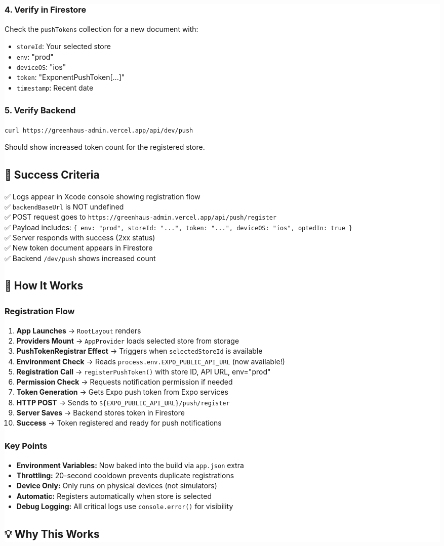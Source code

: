 ### 4. Verify in Firestore

Check the `pushTokens` collection for a new document with:
- `storeId`: Your selected store
- `env`: "prod"
- `deviceOS`: "ios"
- `token`: "ExponentPushToken[...]"
- `timestamp`: Recent date

### 5. Verify Backend

```bash
curl https://greenhaus-admin.vercel.app/api/dev/push
```

Should show increased token count for the registered store.

## 🎯 Success Criteria

✅ Logs appear in Xcode console showing registration flow  
✅ `backendBaseUrl` is NOT undefined  
✅ POST request goes to `https://greenhaus-admin.vercel.app/api/push/register`  
✅ Payload includes: `{ env: "prod", storeId: "...", token: "...", deviceOS: "ios", optedIn: true }`  
✅ Server responds with success (2xx status)  
✅ New token document appears in Firestore  
✅ Backend `/dev/push` shows increased count  

## 🔧 How It Works

### Registration Flow

1. **App Launches** → `RootLayout` renders
2. **Providers Mount** → `AppProvider` loads selected store from storage
3. **PushTokenRegistrar Effect** → Triggers when `selectedStoreId` is available
4. **Environment Check** → Reads `process.env.EXPO_PUBLIC_API_URL` (now available!)
5. **Registration Call** → `registerPushToken()` with store ID, API URL, env="prod"
6. **Permission Check** → Requests notification permission if needed
7. **Token Generation** → Gets Expo push token from Expo services
8. **HTTP POST** → Sends to `${EXPO_PUBLIC_API_URL}/push/register`
9. **Server Saves** → Backend stores token in Firestore
10. **Success** → Token registered and ready for push notifications

### Key Points

- **Environment Variables:** Now baked into the build via `app.json` extra
- **Throttling:** 20-second cooldown prevents duplicate registrations
- **Device Only:** Only runs on physical devices (not simulators)
- **Automatic:** Registers automatically when store is selected
- **Debug Logging:** All critical logs use `console.error()` for visibility

## 💡 Why This Works
